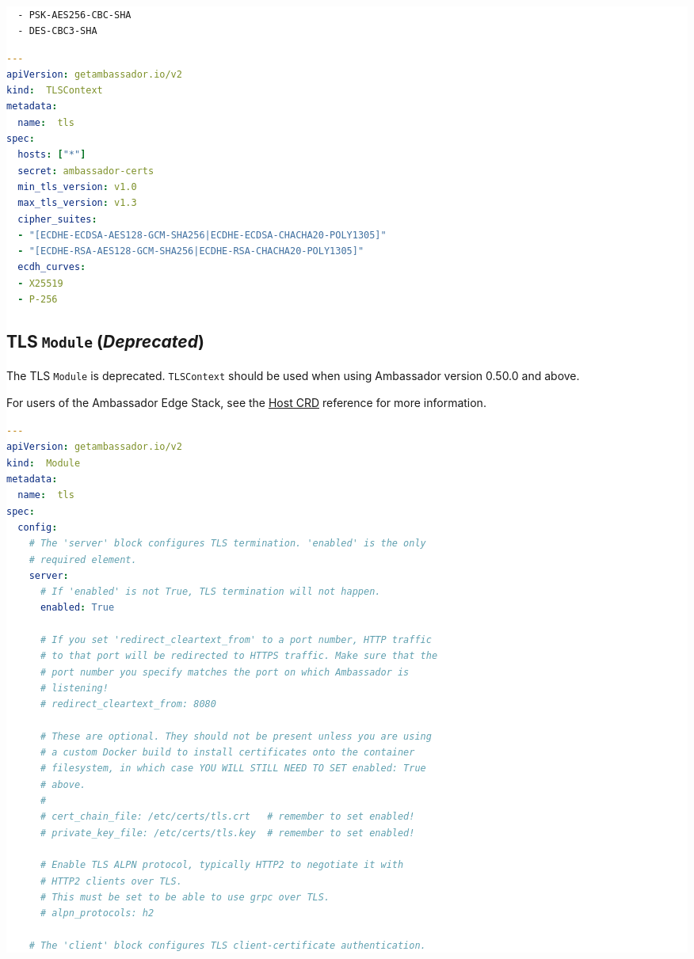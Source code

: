 ```
  - PSK-AES256-CBC-SHA
  - DES-CBC3-SHA
```

```yaml
---
apiVersion: getambassador.io/v2
kind:  TLSContext
metadata:
  name:  tls
spec:
  hosts: ["*"]
  secret: ambassador-certs
  min_tls_version: v1.0
  max_tls_version: v1.3
  cipher_suites:
  - "[ECDHE-ECDSA-AES128-GCM-SHA256|ECDHE-ECDSA-CHACHA20-POLY1305]"
  - "[ECDHE-RSA-AES128-GCM-SHA256|ECDHE-RSA-CHACHA20-POLY1305]"
  ecdh_curves:
  - X25519
  - P-256
```

## TLS `Module` (*Deprecated*)

The TLS `Module` is deprecated. `TLSContext` should be used when using Ambassador version 0.50.0 and above.

For users of the Ambassador Edge Stack, see the [Host CRD](../host-crd) reference for more information.

```yaml
---
apiVersion: getambassador.io/v2
kind:  Module
metadata:
  name:  tls
spec:
  config:
    # The 'server' block configures TLS termination. 'enabled' is the only
    # required element.
    server:
      # If 'enabled' is not True, TLS termination will not happen.
      enabled: True

      # If you set 'redirect_cleartext_from' to a port number, HTTP traffic
      # to that port will be redirected to HTTPS traffic. Make sure that the
      # port number you specify matches the port on which Ambassador is
      # listening!
      # redirect_cleartext_from: 8080

      # These are optional. They should not be present unless you are using
      # a custom Docker build to install certificates onto the container
      # filesystem, in which case YOU WILL STILL NEED TO SET enabled: True
      # above.
      #
      # cert_chain_file: /etc/certs/tls.crt   # remember to set enabled!
      # private_key_file: /etc/certs/tls.key  # remember to set enabled!

      # Enable TLS ALPN protocol, typically HTTP2 to negotiate it with
      # HTTP2 clients over TLS.
      # This must be set to be able to use grpc over TLS.
      # alpn_protocols: h2

    # The 'client' block configures TLS client-certificate authentication.
```